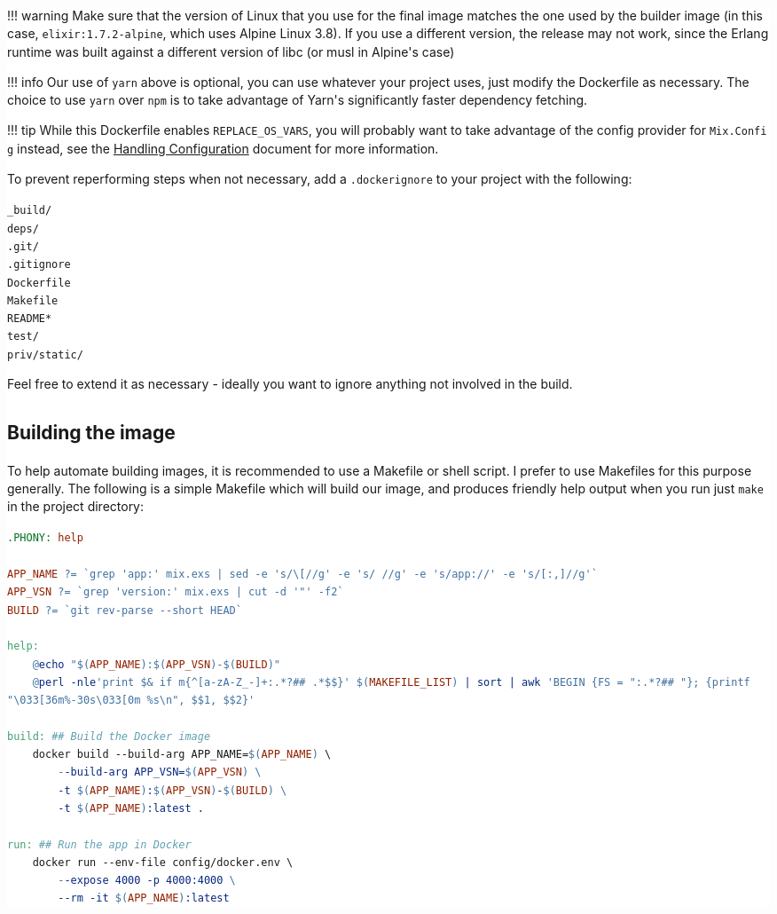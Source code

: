 !!! warning 
    Make sure that the version of Linux that you use for the final image
    matches the one used by the builder image (in this case,
    `elixir:1.7.2-alpine`, which uses Alpine Linux 3.8). If you use a different
    version, the release may not work, since the Erlang runtime was built
    against a different version of libc (or musl in Alpine's case)

!!! info
    Our use of `yarn` above is optional, you can use whatever your project uses, 
    just modify the Dockerfile as necessary. The choice to use `yarn` over `npm`
    is to take advantage of Yarn's significantly faster dependency fetching.

!!! tip
    While this Dockerfile enables `REPLACE_OS_VARS`, you will probably want to
    take advantage of the config provider for `Mix.Config` instead, see the [Handling
    Configuration](../config/runtime.md) document for more information.

To prevent reperforming steps when not necessary, add a `.dockerignore` to your project with the following:

```
_build/
deps/
.git/
.gitignore
Dockerfile
Makefile
README*
test/
priv/static/
```

Feel free to extend it as necessary - ideally you want to ignore anything not involved in the build.
    
## Building the image

To help automate building images, it is recommended to use a Makefile or shell
script. I prefer to use Makefiles for this purpose generally. The following is
a simple Makefile which will build our image, and produces friendly help output
when you run just `make` in the project directory:

```makefile
.PHONY: help

APP_NAME ?= `grep 'app:' mix.exs | sed -e 's/\[//g' -e 's/ //g' -e 's/app://' -e 's/[:,]//g'`
APP_VSN ?= `grep 'version:' mix.exs | cut -d '"' -f2`
BUILD ?= `git rev-parse --short HEAD`

help:
	@echo "$(APP_NAME):$(APP_VSN)-$(BUILD)"
	@perl -nle'print $& if m{^[a-zA-Z_-]+:.*?## .*$$}' $(MAKEFILE_LIST) | sort | awk 'BEGIN {FS = ":.*?## "}; {printf "\033[36m%-30s\033[0m %s\n", $$1, $$2}'

build: ## Build the Docker image
	docker build --build-arg APP_NAME=$(APP_NAME) \
		--build-arg APP_VSN=$(APP_VSN) \
		-t $(APP_NAME):$(APP_VSN)-$(BUILD) \
		-t $(APP_NAME):latest .

run: ## Run the app in Docker
	docker run --env-file config/docker.env \
		--expose 4000 -p 4000:4000 \
		--rm -it $(APP_NAME):latest
```
